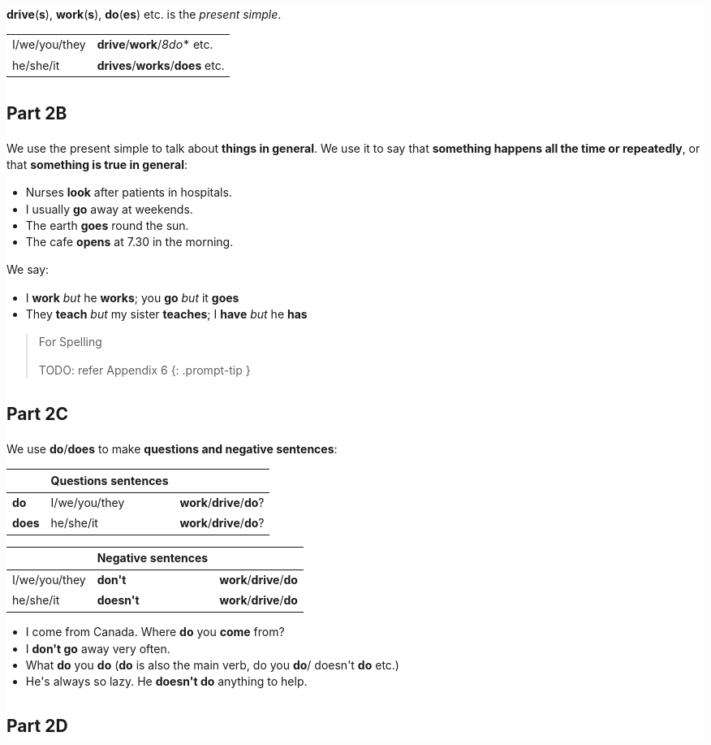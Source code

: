 **drive**(**s**), **work**(**s**), **do**(**es**) etc. is the *present simple*.

|||
|-|-|
|I/we/you/they|**drive**/**work**/*8do** etc.|
|he/she/it|**drives**/**works**/**does** etc.|

## Part 2B

We use the present simple to talk about **things in general**. We use it to say that **something happens all the time or repeatedly**, or that **something is true in general**:
- Nurses **look** after patients in hospitals.
- I usually **go** away at weekends.
- The earth **goes** round the sun.
- The cafe **opens** at 7.30 in the morning.

We say:

- I **work** *but* he **works**; you **go** *but* it **goes** 
- They **teach** *but* my sister **teaches**; I **have** *but* he **has**

> For Spelling
>
> TODO: refer Appendix 6
{: .prompt-tip }

## Part 2C

We use **do**/**does** to make **questions and negative sentences**:

||Questions sentences||
|-|-|-|
|**do**|I/we/you/they|**work**/**drive**/**do**?|
|**does**|he/she/it|**work**/**drive**/**do**?|

||Negative sentences||
|-|-|-|
|I/we/you/they|**don't**|**work**/**drive**/**do**|
|he/she/it|**doesn't**|**work**/**drive**/**do**|

- I come from Canada. Where **do** you **come** from?
- I **don't go** away very often.
- What **do** you **do** (**do** is also the main verb, do you **do**/ doesn't **do** etc.)
- He's always so lazy. He **doesn't do** anything to help.

## Part 2D
